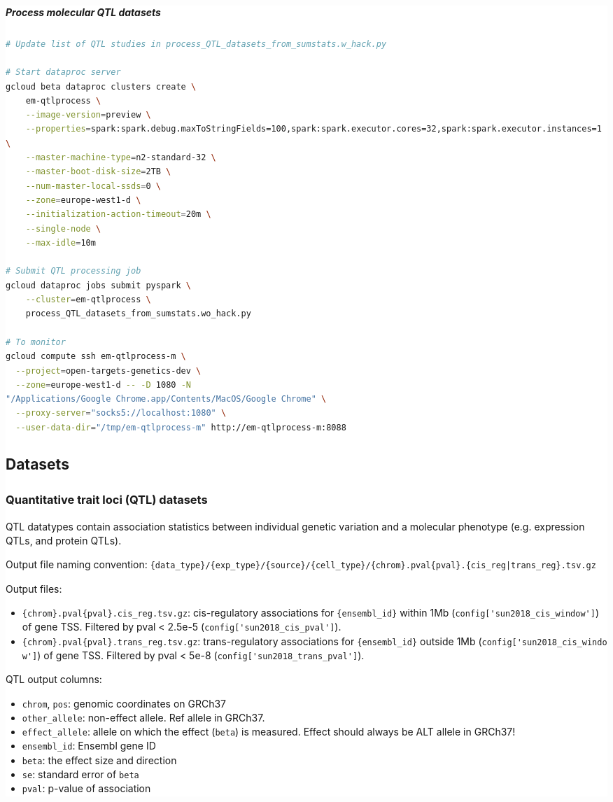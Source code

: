 ##### Process molecular QTL datasets

```bash
# Update list of QTL studies in process_QTL_datasets_from_sumstats.w_hack.py

# Start dataproc server
gcloud beta dataproc clusters create \
    em-qtlprocess \
    --image-version=preview \
    --properties=spark:spark.debug.maxToStringFields=100,spark:spark.executor.cores=32,spark:spark.executor.instances=1 \
    --master-machine-type=n2-standard-32 \
    --master-boot-disk-size=2TB \
    --num-master-local-ssds=0 \
    --zone=europe-west1-d \
    --initialization-action-timeout=20m \
    --single-node \
    --max-idle=10m

# Submit QTL processing job
gcloud dataproc jobs submit pyspark \
    --cluster=em-qtlprocess \
    process_QTL_datasets_from_sumstats.wo_hack.py

# To monitor
gcloud compute ssh em-qtlprocess-m \
  --project=open-targets-genetics-dev \
  --zone=europe-west1-d -- -D 1080 -N
"/Applications/Google Chrome.app/Contents/MacOS/Google Chrome" \
  --proxy-server="socks5://localhost:1080" \
  --user-data-dir="/tmp/em-qtlprocess-m" http://em-qtlprocess-m:8088
```

## Datasets

### Quantitative trait loci (QTL) datasets

QTL datatypes contain association statistics between individual genetic variation and a molecular phenotype (e.g. expression QTLs, and protein QTLs).

Output file naming convention:
  `{data_type}/{exp_type}/{source}/{cell_type}/{chrom}.pval{pval}.{cis_reg|trans_reg}.tsv.gz`

Output files:
  - `{chrom}.pval{pval}.cis_reg.tsv.gz`: cis-regulatory associations for `{ensembl_id}` within 1Mb (`config['sun2018_cis_window']`) of gene TSS. Filtered by pval < 2.5e-5 (`config['sun2018_cis_pval']`).
  - `{chrom}.pval{pval}.trans_reg.tsv.gz`: trans-regulatory associations for `{ensembl_id}` outside 1Mb (`config['sun2018_cis_window']`) of gene TSS. Filtered by pval < 5e-8 (`config['sun2018_trans_pval']`).

QTL output columns:
  - `chrom`, `pos`: genomic coordinates on GRCh37
  - `other_allele`: non-effect allele. Ref allele in GRCh37.
  - `effect_allele`: allele on which the effect (`beta`) is measured. Effect should always be ALT allele in GRCh37!
  - `ensembl_id`: Ensembl gene ID
  - `beta`: the effect size and direction
  - `se`: standard error of `beta`
  - `pval`: p-value of association
